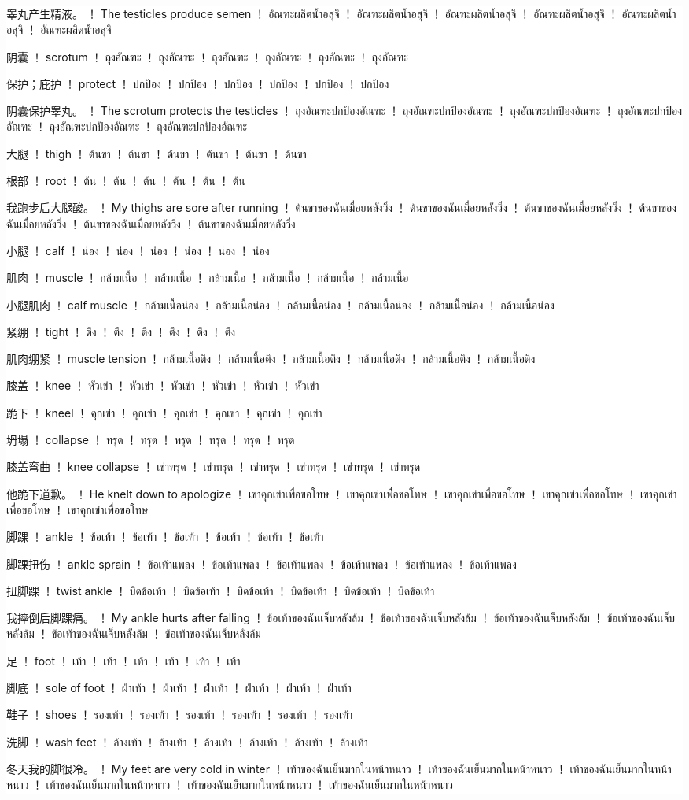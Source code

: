 睾丸产生精液。	！	The testicles produce semen	！	อัณฑะผลิตน้ำอสุจิ	！	อัณฑะผลิตน้ำอสุจิ	！	อัณฑะผลิตน้ำอสุจิ	！	อัณฑะผลิตน้ำอสุจิ	！	อัณฑะผลิตน้ำอสุจิ	！	อัณฑะผลิตน้ำอสุจิ

阴囊	！	scrotum	！	ถุงอัณฑะ	！	ถุงอัณฑะ	！	ถุงอัณฑะ	！	ถุงอัณฑะ	！	ถุงอัณฑะ	！	ถุงอัณฑะ

保护；庇护	！	protect	！	ปกป้อง	！	ปกป้อง	！	ปกป้อง	！	ปกป้อง	！	ปกป้อง	！	ปกป้อง

阴囊保护睾丸。	！	The scrotum protects the testicles	！	ถุงอัณฑะปกป้องอัณฑะ	！	ถุงอัณฑะปกป้องอัณฑะ	！	ถุงอัณฑะปกป้องอัณฑะ	！	ถุงอัณฑะปกป้องอัณฑะ	！	ถุงอัณฑะปกป้องอัณฑะ	！	ถุงอัณฑะปกป้องอัณฑะ

大腿	！	thigh	！	ต้นขา	！	ต้นขา	！	ต้นขา	！	ต้นขา	！	ต้นขา	！	ต้นขา

根部	！	root	！	ต้น	！	ต้น	！	ต้น	！	ต้น	！	ต้น	！	ต้น

我跑步后大腿酸。	！	My thighs are sore after running	！	ต้นขาของฉันเมื่อยหลังวิ่ง	！	ต้นขาของฉันเมื่อยหลังวิ่ง	！	ต้นขาของฉันเมื่อยหลังวิ่ง	！	ต้นขาของฉันเมื่อยหลังวิ่ง	！	ต้นขาของฉันเมื่อยหลังวิ่ง	！	ต้นขาของฉันเมื่อยหลังวิ่ง

小腿	！	calf	！	น่อง	！	น่อง	！	น่อง	！	น่อง	！	น่อง	！	น่อง

肌肉	！	muscle	！	กล้ามเนื้อ	！	กล้ามเนื้อ	！	กล้ามเนื้อ	！	กล้ามเนื้อ	！	กล้ามเนื้อ	！	กล้ามเนื้อ

小腿肌肉	！	calf muscle	！	กล้ามเนื้อน่อง	！	กล้ามเนื้อน่อง	！	กล้ามเนื้อน่อง	！	กล้ามเนื้อน่อง	！	กล้ามเนื้อน่อง	！	กล้ามเนื้อน่อง

紧绷	！	tight	！	ตึง	！	ตึง	！	ตึง	！	ตึง	！	ตึง	！	ตึง

肌肉绷紧	！	muscle tension	！	กล้ามเนื้อตึง	！	กล้ามเนื้อตึง	！	กล้ามเนื้อตึง	！	กล้ามเนื้อตึง	！	กล้ามเนื้อตึง	！	กล้ามเนื้อตึง

膝盖	！	knee	！	หัวเข่า	！	หัวเข่า	！	หัวเข่า	！	หัวเข่า	！	หัวเข่า	！	หัวเข่า

跪下	！	kneel	！	คุกเข่า	！	คุกเข่า	！	คุกเข่า	！	คุกเข่า	！	คุกเข่า	！	คุกเข่า

坍塌	！	collapse	！	ทรุด	！	ทรุด	！	ทรุด	！	ทรุด	！	ทรุด	！	ทรุด

膝盖弯曲	！	knee collapse	！	เข่าทรุด	！	เข่าทรุด	！	เข่าทรุด	！	เข่าทรุด	！	เข่าทรุด	！	เข่าทรุด

他跪下道歉。	！	He knelt down to apologize	！	เขาคุกเข่าเพื่อขอโทษ	！	เขาคุกเข่าเพื่อขอโทษ	！	เขาคุกเข่าเพื่อขอโทษ	！	เขาคุกเข่าเพื่อขอโทษ	！	เขาคุกเข่าเพื่อขอโทษ	！	เขาคุกเข่าเพื่อขอโทษ

脚踝	！	ankle	！	ข้อเท้า	！	ข้อเท้า	！	ข้อเท้า	！	ข้อเท้า	！	ข้อเท้า	！	ข้อเท้า

脚踝扭伤	！	ankle sprain	！	ข้อเท้าแพลง	！	ข้อเท้าแพลง	！	ข้อเท้าแพลง	！	ข้อเท้าแพลง	！	ข้อเท้าแพลง	！	ข้อเท้าแพลง

扭脚踝	！	twist ankle	！	บิดข้อเท้า	！	บิดข้อเท้า	！	บิดข้อเท้า	！	บิดข้อเท้า	！	บิดข้อเท้า	！	บิดข้อเท้า

我摔倒后脚踝痛。	！	My ankle hurts after falling	！	ข้อเท้าของฉันเจ็บหลังล้ม	！	ข้อเท้าของฉันเจ็บหลังล้ม	！	ข้อเท้าของฉันเจ็บหลังล้ม	！	ข้อเท้าของฉันเจ็บหลังล้ม	！	ข้อเท้าของฉันเจ็บหลังล้ม	！	ข้อเท้าของฉันเจ็บหลังล้ม

足	！	foot	！	เท้า	！	เท้า	！	เท้า	！	เท้า	！	เท้า	！	เท้า

脚底	！	sole of foot	！	ฝ่าเท้า	！	ฝ่าเท้า	！	ฝ่าเท้า	！	ฝ่าเท้า	！	ฝ่าเท้า	！	ฝ่าเท้า

鞋子	！	shoes	！	รองเท้า	！	รองเท้า	！	รองเท้า	！	รองเท้า	！	รองเท้า	！	รองเท้า

洗脚	！	wash feet	！	ล้างเท้า	！	ล้างเท้า	！	ล้างเท้า	！	ล้างเท้า	！	ล้างเท้า	！	ล้างเท้า

冬天我的脚很冷。	！	My feet are very cold in winter	！	เท้าของฉันเย็นมากในหน้าหนาว	！	เท้าของฉันเย็นมากในหน้าหนาว	！	เท้าของฉันเย็นมากในหน้าหนาว	！	เท้าของฉันเย็นมากในหน้าหนาว	！	เท้าของฉันเย็นมากในหน้าหนาว	！	เท้าของฉันเย็นมากในหน้าหนาว
